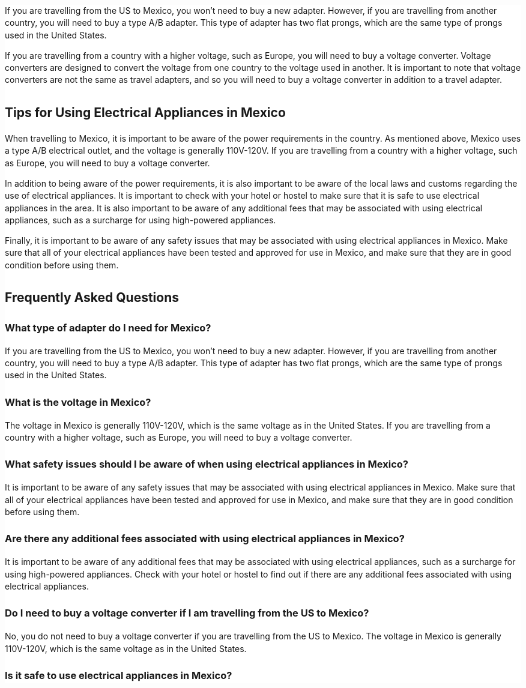 If you are travelling from the US to Mexico, you won’t need to buy a new adapter. However, if you are travelling from another country, you will need to buy a type A/B adapter. This type of adapter has two flat prongs, which are the same type of prongs used in the United States. 

If you are travelling from a country with a higher voltage, such as Europe, you will need to buy a voltage converter. Voltage converters are designed to convert the voltage from one country to the voltage used in another. It is important to note that voltage converters are not the same as travel adapters, and so you will need to buy a voltage converter in addition to a travel adapter. 

<h2>Tips for Using Electrical Appliances in Mexico</h2>

When travelling to Mexico, it is important to be aware of the power requirements in the country. As mentioned above, Mexico uses a type A/B electrical outlet, and the voltage is generally 110V-120V. If you are travelling from a country with a higher voltage, such as Europe, you will need to buy a voltage converter. 

In addition to being aware of the power requirements, it is also important to be aware of the local laws and customs regarding the use of electrical appliances. It is important to check with your hotel or hostel to make sure that it is safe to use electrical appliances in the area. It is also important to be aware of any additional fees that may be associated with using electrical appliances, such as a surcharge for using high-powered appliances. 

Finally, it is important to be aware of any safety issues that may be associated with using electrical appliances in Mexico. Make sure that all of your electrical appliances have been tested and approved for use in Mexico, and make sure that they are in good condition before using them. 

<h2>Frequently Asked Questions</h2>

<h3>What type of adapter do I need for Mexico?</h3>

If you are travelling from the US to Mexico, you won’t need to buy a new adapter. However, if you are travelling from another country, you will need to buy a type A/B adapter. This type of adapter has two flat prongs, which are the same type of prongs used in the United States. 

<h3>What is the voltage in Mexico?</h3>

The voltage in Mexico is generally 110V-120V, which is the same voltage as in the United States. If you are travelling from a country with a higher voltage, such as Europe, you will need to buy a voltage converter. 

<h3>What safety issues should I be aware of when using electrical appliances in Mexico?</h3>

It is important to be aware of any safety issues that may be associated with using electrical appliances in Mexico. Make sure that all of your electrical appliances have been tested and approved for use in Mexico, and make sure that they are in good condition before using them. 

<h3>Are there any additional fees associated with using electrical appliances in Mexico?</h3>

It is important to be aware of any additional fees that may be associated with using electrical appliances, such as a surcharge for using high-powered appliances. Check with your hotel or hostel to find out if there are any additional fees associated with using electrical appliances. 

<h3>Do I need to buy a voltage converter if I am travelling from the US to Mexico?</h3>

No, you do not need to buy a voltage converter if you are travelling from the US to Mexico. The voltage in Mexico is generally 110V-120V, which is the same voltage as in the United States. 

<h3>Is it safe to use electrical appliances in Mexico?</h3>

